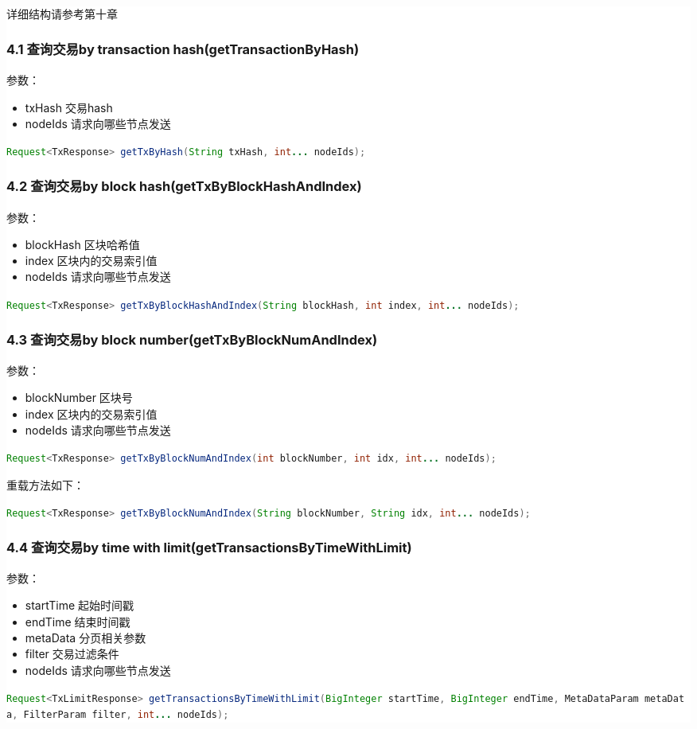 详细结构请参考第十章

### 4.1 查询交易by transaction hash(getTransactionByHash)

参数：
 * txHash 交易hash
 * nodeIds 请求向哪些节点发送

```java
Request<TxResponse> getTxByHash(String txHash, int... nodeIds);
```

### 4.2 查询交易by block hash(getTxByBlockHashAndIndex)

参数：

- blockHash 区块哈希值
- index 区块内的交易索引值
- nodeIds 请求向哪些节点发送

```java
Request<TxResponse> getTxByBlockHashAndIndex(String blockHash, int index, int... nodeIds);
```



### 4.3 查询交易by block number(getTxByBlockNumAndIndex)

参数：

- blockNumber 区块号
- index 区块内的交易索引值
- nodeIds 请求向哪些节点发送

```java
Request<TxResponse> getTxByBlockNumAndIndex(int blockNumber, int idx, int... nodeIds);
```

重载方法如下：

```java
Request<TxResponse> getTxByBlockNumAndIndex(String blockNumber, String idx, int... nodeIds);
```



### 4.4 查询交易by time with limit(getTransactionsByTimeWithLimit)

参数：

* startTime 起始时间戳
* endTime 结束时间戳
* metaData 分页相关参数
* filter 交易过滤条件
* nodeIds 请求向哪些节点发送

```java
Request<TxLimitResponse> getTransactionsByTimeWithLimit(BigInteger startTime, BigInteger endTime, MetaDataParam metaData, FilterParam filter, int... nodeIds);
```
